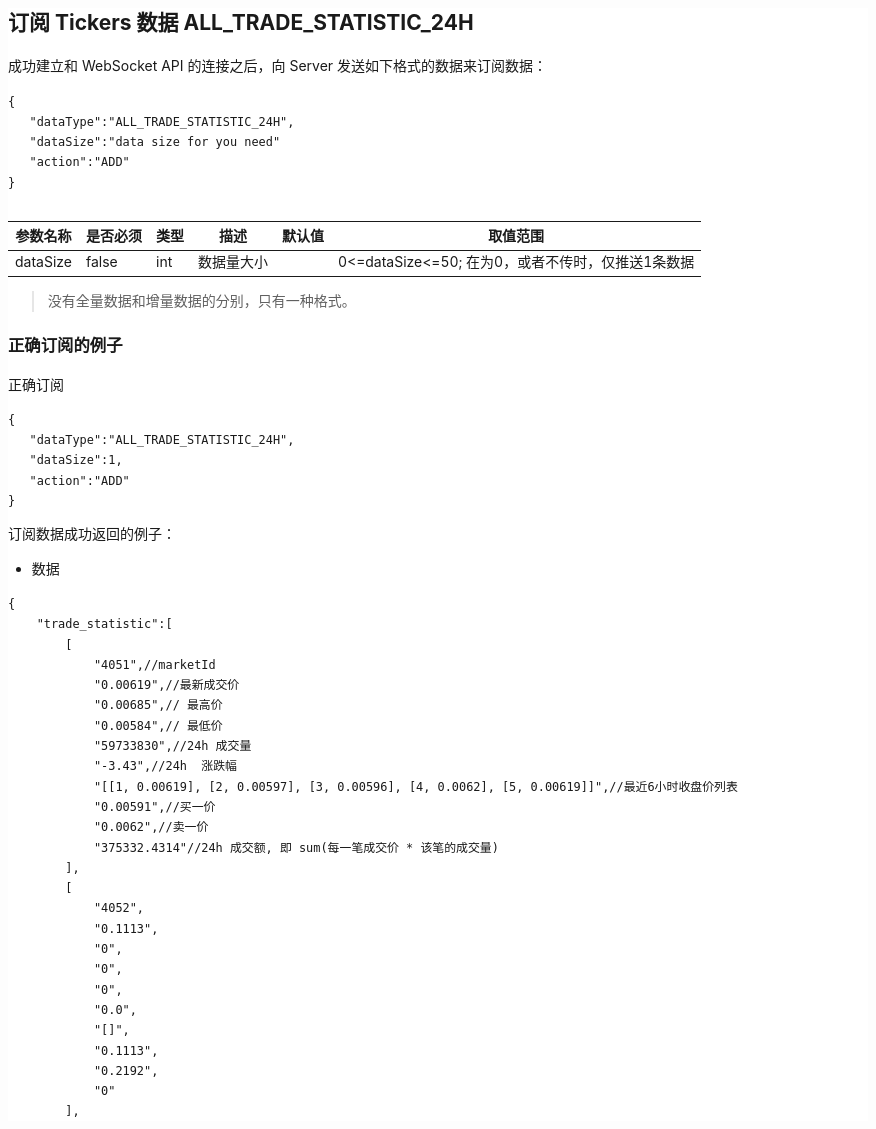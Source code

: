 



## 订阅 Tickers  数据 ALL_TRADE_STATISTIC_24H

成功建立和 WebSocket API 的连接之后，向 Server 发送如下格式的数据来订阅数据：

```
{
   "dataType":"ALL_TRADE_STATISTIC_24H", 
   "dataSize":"data size for you need"
   "action":"ADD"
}
```
##



|参数名称|是否必须|类型|描述|默认值|取值范围|
|-----|-------|--------|---------|-------|-------|
|dataSize|false|int|数据量大小||0<=dataSize<=50; 在为0，或者不传时，仅推送1条数据|

>没有全量数据和增量数据的分别，只有一种格式。



### 正确订阅的例子

正确订阅

```
{
   "dataType":"ALL_TRADE_STATISTIC_24H",
   "dataSize":1,
   "action":"ADD"
}
```

订阅数据成功返回的例子：

* 数据

```
{
    "trade_statistic":[
        [
            "4051",//marketId
            "0.00619",//最新成交价
            "0.00685",// 最高价
            "0.00584",// 最低价
            "59733830",//24h 成交量
            "-3.43",//24h  涨跌幅
            "[[1, 0.00619], [2, 0.00597], [3, 0.00596], [4, 0.0062], [5, 0.00619]]",//最近6小时收盘价列表
            "0.00591",//买一价
            "0.0062",//卖一价
            "375332.4314"//24h 成交额, 即 sum(每一笔成交价 * 该笔的成交量)
        ],
        [
            "4052",
            "0.1113",
            "0",
            "0",
            "0",
            "0.0",
            "[]",
            "0.1113",
            "0.2192",
            "0"
        ],
```